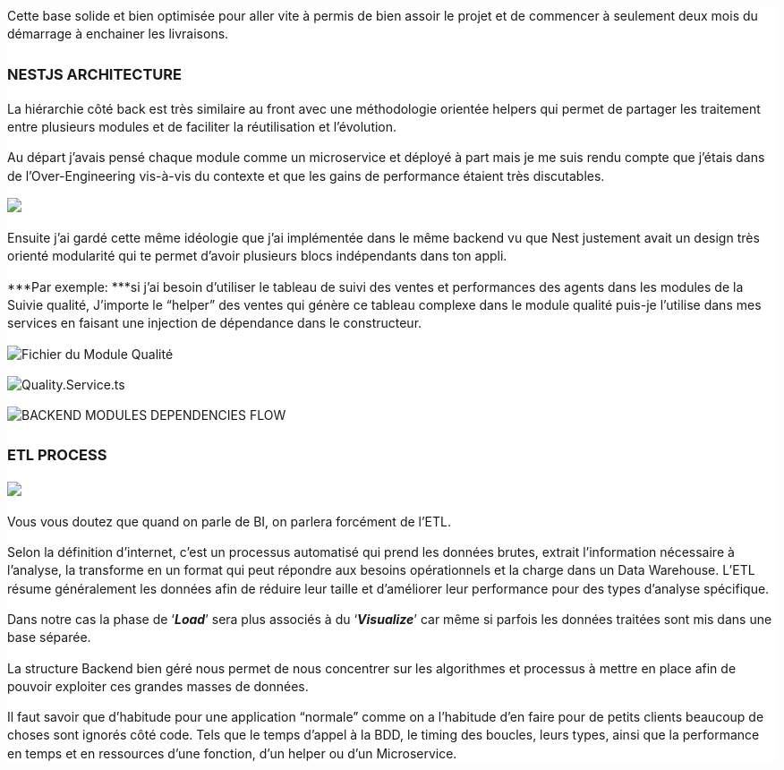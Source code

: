 

Cette base solide et bien optimisée pour aller vite à permis de bien assoir le projet et de commencer à seulement deux mois du démarrage à enchainer les livraisons.

### NESTJS ARCHITECTURE

La hiérarchie côté back est très similaire au front avec une méthodologie orientée helpers qui permet de partager les traitement entre plusieurs modules et de faciliter la réutilisation et l’évolution.

Au départ j’avais pensé chaque module comme un microservice et déployé à part mais je me suis rendu compte que j’étais dans de l’Over-Engineering vis-à-vis du contexte et que les gains de performance étaient très discutables.

![](https://cdn-images-1.medium.com/max/2000/1*gcAcQ-lCrpOsmDz06t3ECQ.png)



Ensuite j’ai gardé cette même idéologie que j’ai implémentée dans le même backend vu que Nest justement avait un design très orienté modularité qui te permet d’avoir plusieurs blocs indépendants dans ton appli.

***Par exemple: ***si j’ai besoin d’utiliser le tableau de suivi des ventes et performances des agents dans les modules de la Suivie qualité, J’importe le “helper” des ventes qui génère ce tableau complexe dans le module qualité puis-je l’utilise dans mes services en faisant une injection de dépendance dans le constructeur.

![Fichier du Module Qualité ](https://cdn-images-1.medium.com/max/2046/1*HtbFoTpSNUvV-3xOJISOFA.png)

![Quality.Service.ts](https://cdn-images-1.medium.com/max/2000/1*VFfGj3O0F1Htcq6Ky7DCwQ.png)

![BACKEND MODULES DEPENDENCIES FLOW](https://cdn-images-1.medium.com/max/3198/1*9u3HN4otGgnO2VTj-_NM0A.jpeg)

### ETL PROCESS

![](https://cdn-images-1.medium.com/max/2000/0*UVcxDzjtCC2X5B08.gif)

Vous vous doutez que quand on parle de BI, on parlera forcément de l’ETL.

Selon la définition d’internet, c’est un processus automatisé qui prend les données brutes, extrait l’information nécessaire à l’analyse, la transforme en un format qui peut répondre aux besoins opérationnels et la charge dans un Data Warehouse. L’ETL résume généralement les données afin de réduire leur taille et d’améliorer leur performance pour des types d’analyse spécifique.

Dans notre cas la phase de ‘***Load***’ sera plus associés à du ‘***Visualize***’ car même si parfois les données traitées sont mis dans une base séparée. 

La structure Backend bien géré nous permet de nous concentrer sur les algorithmes et processus à mettre en place afin de pouvoir exploiter ces grandes masses de données.

Il faut savoir que d’habitude pour une application “normale” comme on a l’habitude d’en faire pour de petits clients beaucoup de choses sont ignorés côté code. Tels que le temps d’appel à la BDD, le timing des boucles, leurs types, ainsi que la performance en temps et en ressources d’une fonction, d’un helper ou d’un Microservice.
